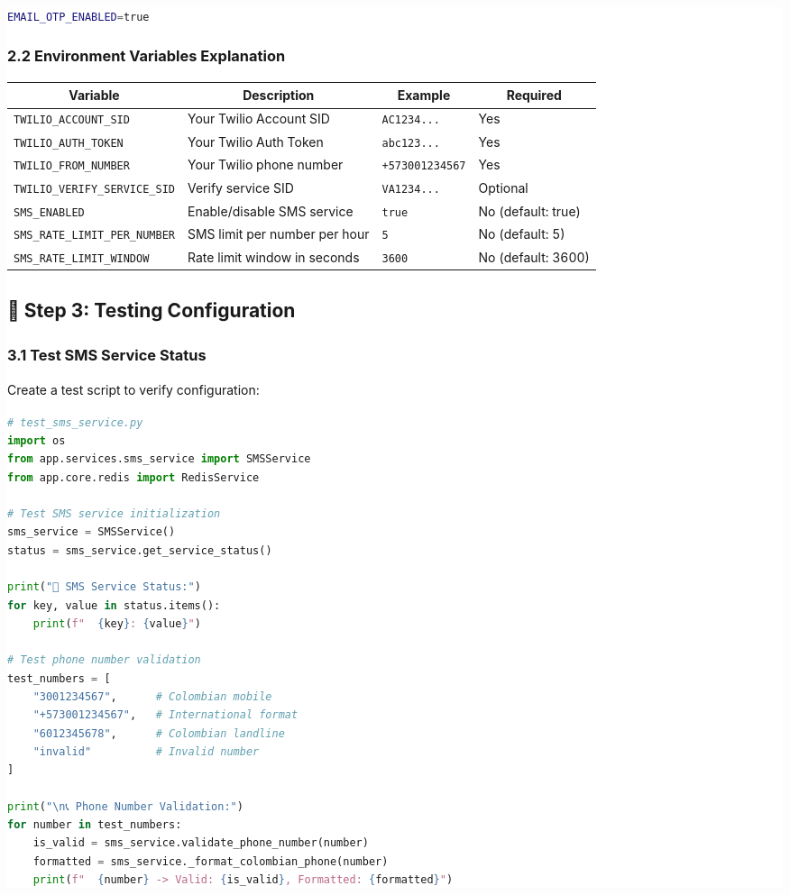 ```bash
EMAIL_OTP_ENABLED=true
```

### 2.2 Environment Variables Explanation

| Variable | Description | Example | Required |
|----------|-------------|---------|----------|
| `TWILIO_ACCOUNT_SID` | Your Twilio Account SID | `AC1234...` | Yes |
| `TWILIO_AUTH_TOKEN` | Your Twilio Auth Token | `abc123...` | Yes |
| `TWILIO_FROM_NUMBER` | Your Twilio phone number | `+573001234567` | Yes |
| `TWILIO_VERIFY_SERVICE_SID` | Verify service SID | `VA1234...` | Optional |
| `SMS_ENABLED` | Enable/disable SMS service | `true` | No (default: true) |
| `SMS_RATE_LIMIT_PER_NUMBER` | SMS limit per number per hour | `5` | No (default: 5) |
| `SMS_RATE_LIMIT_WINDOW` | Rate limit window in seconds | `3600` | No (default: 3600) |

## 🚀 Step 3: Testing Configuration

### 3.1 Test SMS Service Status

Create a test script to verify configuration:

```python
# test_sms_service.py
import os
from app.services.sms_service import SMSService
from app.core.redis import RedisService

# Test SMS service initialization
sms_service = SMSService()
status = sms_service.get_service_status()

print("📱 SMS Service Status:")
for key, value in status.items():
    print(f"  {key}: {value}")

# Test phone number validation
test_numbers = [
    "3001234567",      # Colombian mobile
    "+573001234567",   # International format
    "6012345678",      # Colombian landline
    "invalid"          # Invalid number
]

print("\n📞 Phone Number Validation:")
for number in test_numbers:
    is_valid = sms_service.validate_phone_number(number)
    formatted = sms_service._format_colombian_phone(number)
    print(f"  {number} -> Valid: {is_valid}, Formatted: {formatted}")
```
